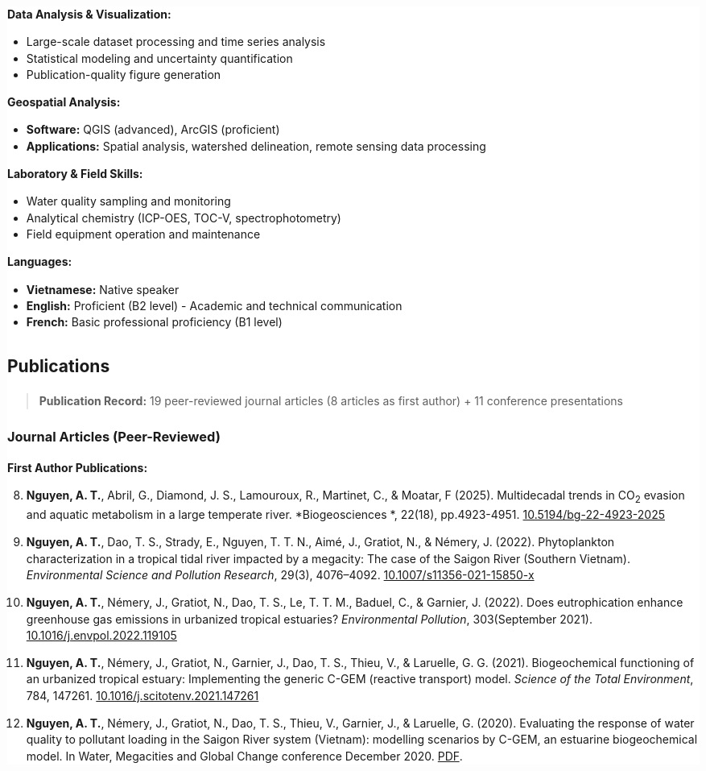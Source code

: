 **Data Analysis & Visualization:**

- Large-scale dataset processing and time series analysis
- Statistical modeling and uncertainty quantification
- Publication-quality figure generation

**Geospatial Analysis:**

- **Software:** QGIS (advanced), ArcGIS (proficient)
- **Applications:** Spatial analysis, watershed delineation, remote sensing data processing

**Laboratory & Field Skills:**

- Water quality sampling and monitoring
- Analytical chemistry (ICP-OES, TOC-V, spectrophotometry)
- Field equipment operation and maintenance

**Languages:**

- **Vietnamese:** Native speaker
- **English:** Proficient (B2 level) - Academic and technical communication
- **French:** Basic professional proficiency (B1 level)

## Publications

> **Publication Record:** 19 peer-reviewed journal articles (8 articles as first author) + 11 conference presentations

### Journal Articles (Peer-Reviewed)

**First Author Publications:**

8. **Nguyen, A. T.**, Abril, G., Diamond, J. S., Lamouroux, R., Martinet, C., & Moatar, F (2025). Multidecadal trends in CO$_2$ evasion and aquatic metabolism in a large temperate river. *Biogeosciences *, 22(18), pp.4923-4951. [10.5194/bg-22-4923-2025](https://bg.copernicus.org/articles/22/4923/2025/)

7. **Nguyen, A. T.**, Dao, T. S., Strady, E., Nguyen, T. T. N., Aimé, J., Gratiot, N., & Némery, J. (2022). Phytoplankton characterization in a tropical tidal river impacted by a megacity: The case of the Saigon River (Southern Vietnam). *Environmental Science and Pollution Research*, 29(3), 4076–4092. [10.1007/s11356-021-15850-x](https://doi.org/10.1007/s11356-021-15850-x)

6. **Nguyen, A. T.**, Némery, J., Gratiot, N., Dao, T. S., Le, T. T. M., Baduel, C., & Garnier, J. (2022). Does eutrophication enhance greenhouse gas emissions in urbanized tropical estuaries? *Environmental Pollution*, 303(September 2021). [10.1016/j.envpol.2022.119105](https://doi.org/10.1016/j.envpol.2022.119105)

5. **Nguyen, A. T.**, Némery, J., Gratiot, N., Garnier, J., Dao, T. S., Thieu, V., & Laruelle, G. G. (2021). Biogeochemical functioning of an urbanized tropical estuary: Implementing the generic C-GEM (reactive transport) model. *Science of the Total Environment*, 784, 147261. [10.1016/j.scitotenv.2021.147261](https://doi.org/10.1016/j.scitotenv.2021.147261)

4. **Nguyen, A. T.**, Némery, J., Gratiot, N., Dao, T. S., Thieu, V., Garnier, J., & Laruelle, G. (2020). Evaluating the response of water quality to pollutant loading in the Saigon River system (Vietnam): modelling scenarios by C-GEM, an estuarine biogeochemical model. In Water, Megacities and Global Change conference December 2020. [PDF](https://hal.science/hal-03420862/document).
